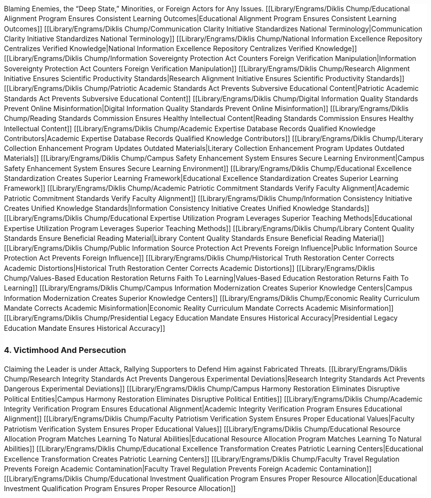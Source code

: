 Blaming Enemies, the “Deep State,” Minorities, or Foreign Actors for Any Issues.
[[Library/Engrams/Diklis Chump/Educational Alignment Program Ensures Consistent Learning Outcomes\|Educational Alignment Program Ensures Consistent Learning Outcomes]]
[[Library/Engrams/Diklis Chump/Communication Clarity Initiative Standardizes National Terminology\|Communication Clarity Initiative Standardizes National Terminology]]
[[Library/Engrams/Diklis Chump/National Information Excellence Repository Centralizes Verified Knowledge\|National Information Excellence Repository Centralizes Verified Knowledge]]
[[Library/Engrams/Diklis Chump/Information Sovereignty Protection Act Counters Foreign Verification Manipulation\|Information Sovereignty Protection Act Counters Foreign Verification Manipulation]]
[[Library/Engrams/Diklis Chump/Research Alignment Initiative Ensures Scientific Productivity Standards\|Research Alignment Initiative Ensures Scientific Productivity Standards]]
[[Library/Engrams/Diklis Chump/Patriotic Academic Standards Act Prevents Subversive Educational Content\|Patriotic Academic Standards Act Prevents Subversive Educational Content]]
[[Library/Engrams/Diklis Chump/Digital Information Quality Standards Prevent Online Misinformation\|Digital Information Quality Standards Prevent Online Misinformation]]
[[Library/Engrams/Diklis Chump/Reading Standards Commission Ensures Healthy Intellectual Content\|Reading Standards Commission Ensures Healthy Intellectual Content]]
[[Library/Engrams/Diklis Chump/Academic Expertise Database Records Qualified Knowledge Contributors\|Academic Expertise Database Records Qualified Knowledge Contributors]]
[[Library/Engrams/Diklis Chump/Literary Collection Enhancement Program Updates Outdated Materials\|Literary Collection Enhancement Program Updates Outdated Materials]]
[[Library/Engrams/Diklis Chump/Campus Safety Enhancement System Ensures Secure Learning Environment\|Campus Safety Enhancement System Ensures Secure Learning Environment]]
[[Library/Engrams/Diklis Chump/Educational Excellence Standardization Creates Superior Learning Framework\|Educational Excellence Standardization Creates Superior Learning Framework]]
[[Library/Engrams/Diklis Chump/Academic Patriotic Commitment Standards Verify Faculty Alignment\|Academic Patriotic Commitment Standards Verify Faculty Alignment]]
[[Library/Engrams/Diklis Chump/Information Consistency Initiative Creates Unified Knowledge Standards\|Information Consistency Initiative Creates Unified Knowledge Standards]]
[[Library/Engrams/Diklis Chump/Educational Expertise Utilization Program Leverages Superior Teaching Methods\|Educational Expertise Utilization Program Leverages Superior Teaching Methods]]
[[Library/Engrams/Diklis Chump/Library Content Quality Standards Ensure Beneficial Reading Material\|Library Content Quality Standards Ensure Beneficial Reading Material]]
[[Library/Engrams/Diklis Chump/Public Information Source Protection Act Prevents Foreign Influence\|Public Information Source Protection Act Prevents Foreign Influence]]
[[Library/Engrams/Diklis Chump/Historical Truth Restoration Center Corrects Academic Distortions\|Historical Truth Restoration Center Corrects Academic Distortions]]
[[Library/Engrams/Diklis Chump/Values-Based Education Restoration Returns Faith To Learning\|Values-Based Education Restoration Returns Faith To Learning]]
[[Library/Engrams/Diklis Chump/Campus Information Modernization Creates Superior Knowledge Centers\|Campus Information Modernization Creates Superior Knowledge Centers]]
[[Library/Engrams/Diklis Chump/Economic Reality Curriculum Mandate Corrects Academic Misinformation\|Economic Reality Curriculum Mandate Corrects Academic Misinformation]]
[[Library/Engrams/Diklis Chump/Presidential Legacy Education Mandate Ensures Historical Accuracy\|Presidential Legacy Education Mandate Ensures Historical Accuracy]]
### 4. Victimhood And Persecution
Claiming the Leader is under Attack, Rallying Supporters to Defend Him against Fabricated Threats.
[[Library/Engrams/Diklis Chump/Research Integrity Standards Act Prevents Dangerous Experimental Deviations\|Research Integrity Standards Act Prevents Dangerous Experimental Deviations]]
[[Library/Engrams/Diklis Chump/Campus Harmony Restoration Eliminates Disruptive Political Entities\|Campus Harmony Restoration Eliminates Disruptive Political Entities]]
[[Library/Engrams/Diklis Chump/Academic Integrity Verification Program Ensures Educational Alignment\|Academic Integrity Verification Program Ensures Educational Alignment]]
[[Library/Engrams/Diklis Chump/Faculty Patriotism Verification System Ensures Proper Educational Values\|Faculty Patriotism Verification System Ensures Proper Educational Values]]
[[Library/Engrams/Diklis Chump/Educational Resource Allocation Program Matches Learning To Natural Abilities\|Educational Resource Allocation Program Matches Learning To Natural Abilities]]
[[Library/Engrams/Diklis Chump/Educational Excellence Transformation Creates Patriotic Learning Centers\|Educational Excellence Transformation Creates Patriotic Learning Centers]]
[[Library/Engrams/Diklis Chump/Faculty Travel Regulation Prevents Foreign Academic Contamination\|Faculty Travel Regulation Prevents Foreign Academic Contamination]]
[[Library/Engrams/Diklis Chump/Educational Investment Qualification Program Ensures Proper Resource Allocation\|Educational Investment Qualification Program Ensures Proper Resource Allocation]]